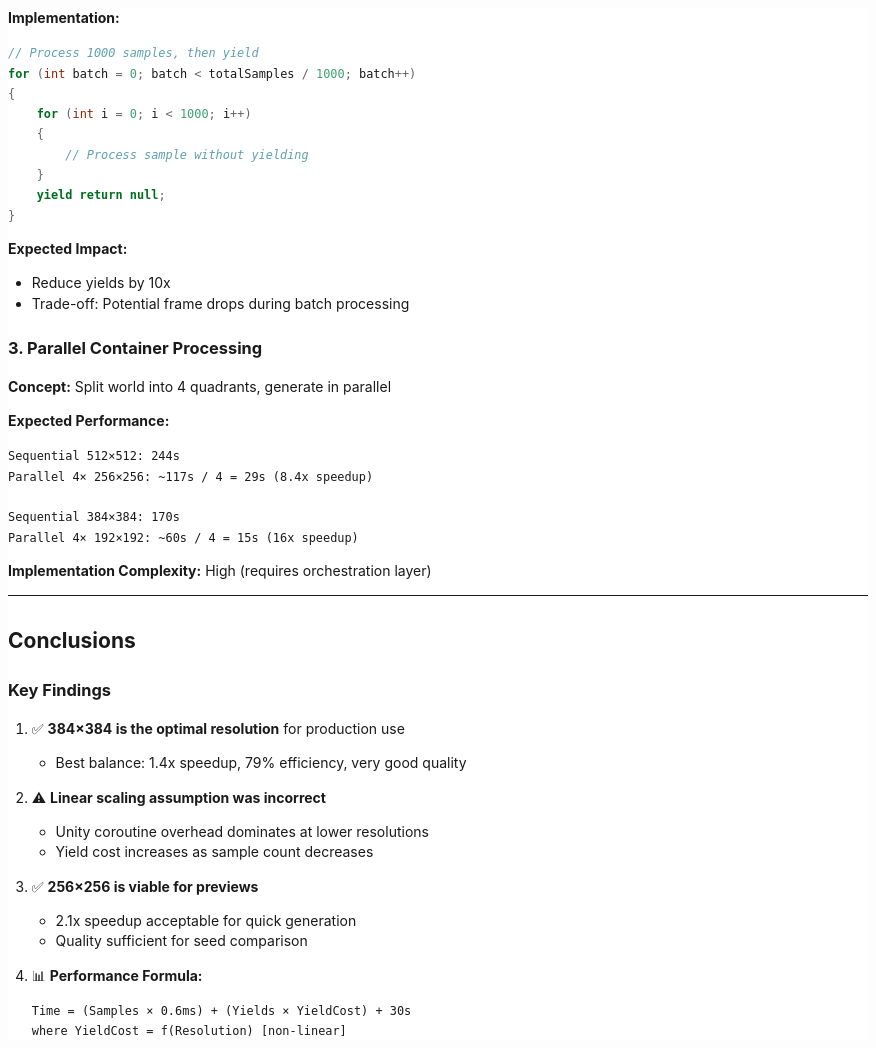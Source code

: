 **Implementation:**
```csharp
// Process 1000 samples, then yield
for (int batch = 0; batch < totalSamples / 1000; batch++)
{
    for (int i = 0; i < 1000; i++)
    {
        // Process sample without yielding
    }
    yield return null;
}
```

**Expected Impact:**
- Reduce yields by 10x
- Trade-off: Potential frame drops during batch processing

### 3. Parallel Container Processing

**Concept:** Split world into 4 quadrants, generate in parallel

**Expected Performance:**
```
Sequential 512×512: 244s
Parallel 4× 256×256: ~117s / 4 = 29s (8.4x speedup)

Sequential 384×384: 170s
Parallel 4× 192×192: ~60s / 4 = 15s (16x speedup)
```

**Implementation Complexity:** High (requires orchestration layer)

---

## Conclusions

### Key Findings

1. ✅ **384×384 is the optimal resolution** for production use
   - Best balance: 1.4x speedup, 79% efficiency, very good quality

2. ⚠️ **Linear scaling assumption was incorrect**
   - Unity coroutine overhead dominates at lower resolutions
   - Yield cost increases as sample count decreases

3. ✅ **256×256 is viable for previews**
   - 2.1x speedup acceptable for quick generation
   - Quality sufficient for seed comparison

4. 📊 **Performance Formula:**
   ```
   Time = (Samples × 0.6ms) + (Yields × YieldCost) + 30s
   where YieldCost = f(Resolution) [non-linear]
   ```
